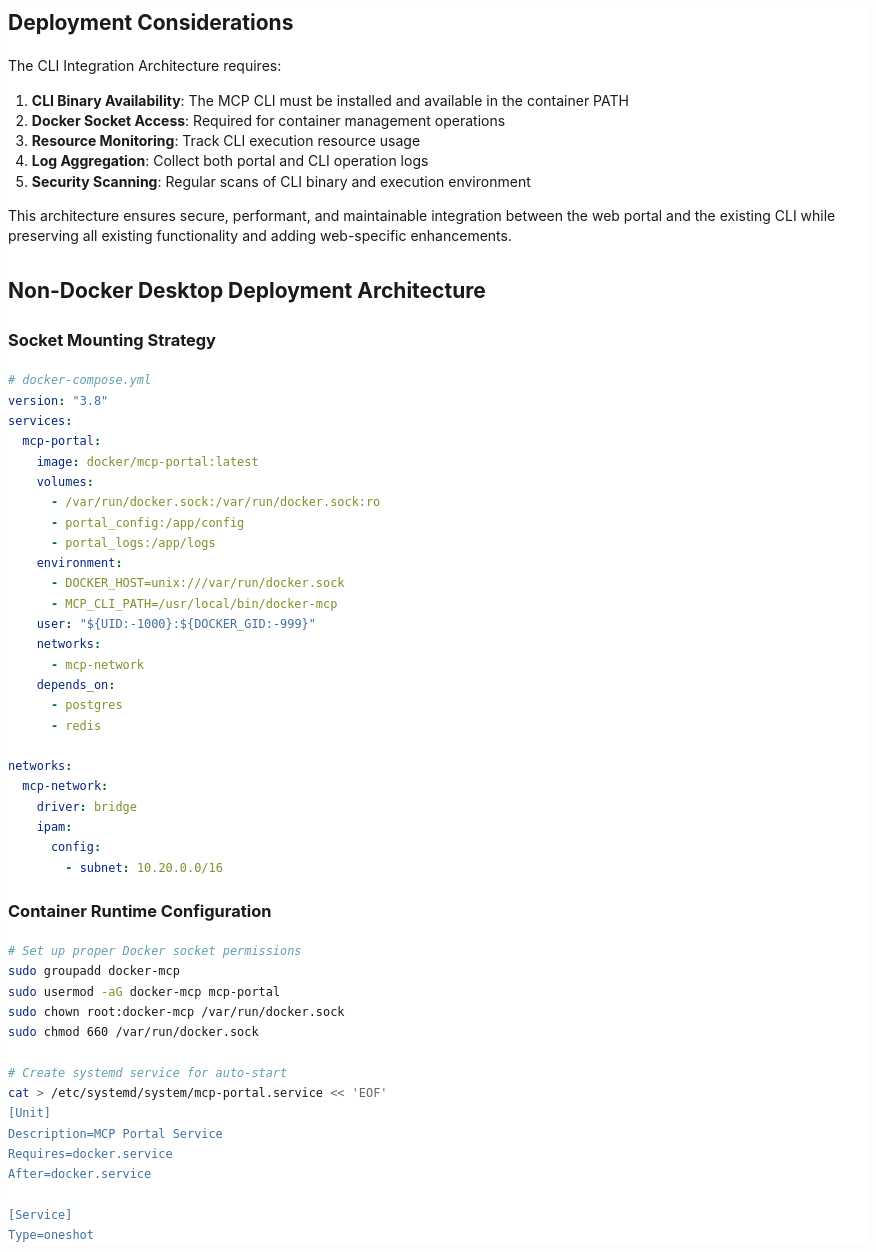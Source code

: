 ## Deployment Considerations

The CLI Integration Architecture requires:

1. **CLI Binary Availability**: The MCP CLI must be installed and available in the container PATH
2. **Docker Socket Access**: Required for container management operations
3. **Resource Monitoring**: Track CLI execution resource usage
4. **Log Aggregation**: Collect both portal and CLI operation logs
5. **Security Scanning**: Regular scans of CLI binary and execution environment

This architecture ensures secure, performant, and maintainable integration between the web portal and the existing CLI while preserving all existing functionality and adding web-specific enhancements.

## Non-Docker Desktop Deployment Architecture

### Socket Mounting Strategy

```yaml
# docker-compose.yml
version: "3.8"
services:
  mcp-portal:
    image: docker/mcp-portal:latest
    volumes:
      - /var/run/docker.sock:/var/run/docker.sock:ro
      - portal_config:/app/config
      - portal_logs:/app/logs
    environment:
      - DOCKER_HOST=unix:///var/run/docker.sock
      - MCP_CLI_PATH=/usr/local/bin/docker-mcp
    user: "${UID:-1000}:${DOCKER_GID:-999}"
    networks:
      - mcp-network
    depends_on:
      - postgres
      - redis

networks:
  mcp-network:
    driver: bridge
    ipam:
      config:
        - subnet: 10.20.0.0/16
```

### Container Runtime Configuration

```bash
# Set up proper Docker socket permissions
sudo groupadd docker-mcp
sudo usermod -aG docker-mcp mcp-portal
sudo chown root:docker-mcp /var/run/docker.sock
sudo chmod 660 /var/run/docker.sock

# Create systemd service for auto-start
cat > /etc/systemd/system/mcp-portal.service << 'EOF'
[Unit]
Description=MCP Portal Service
Requires=docker.service
After=docker.service

[Service]
Type=oneshot
```
